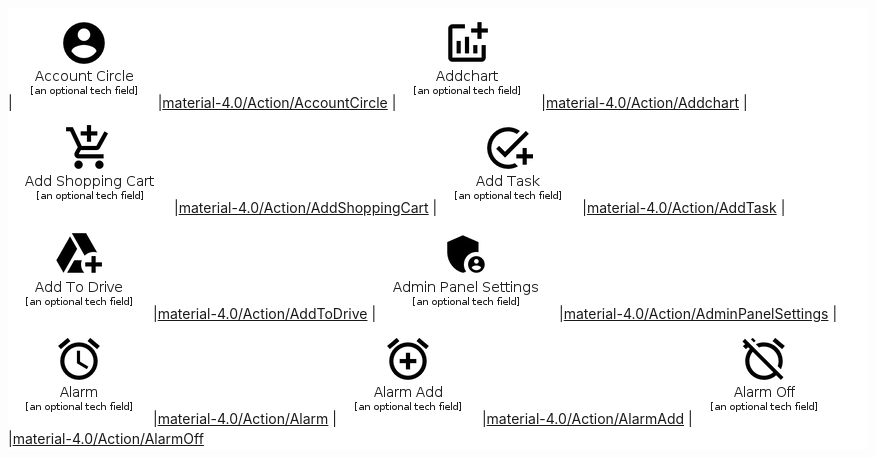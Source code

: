 |![AccountCircle](../material-4.0/Action/AccountCircle.element.png)|[material-4.0/Action/AccountCircle](../material-4.0/Action/AccountCircle.md)
|![Addchart](../material-4.0/Action/Addchart.element.png)|[material-4.0/Action/Addchart](../material-4.0/Action/Addchart.md)
|![AddShoppingCart](../material-4.0/Action/AddShoppingCart.element.png)|[material-4.0/Action/AddShoppingCart](../material-4.0/Action/AddShoppingCart.md)
|![AddTask](../material-4.0/Action/AddTask.element.png)|[material-4.0/Action/AddTask](../material-4.0/Action/AddTask.md)
|![AddToDrive](../material-4.0/Action/AddToDrive.element.png)|[material-4.0/Action/AddToDrive](../material-4.0/Action/AddToDrive.md)
|![AdminPanelSettings](../material-4.0/Action/AdminPanelSettings.element.png)|[material-4.0/Action/AdminPanelSettings](../material-4.0/Action/AdminPanelSettings.md)
|![Alarm](../material-4.0/Action/Alarm.element.png)|[material-4.0/Action/Alarm](../material-4.0/Action/Alarm.md)
|![AlarmAdd](../material-4.0/Action/AlarmAdd.element.png)|[material-4.0/Action/AlarmAdd](../material-4.0/Action/AlarmAdd.md)
|![AlarmOff](../material-4.0/Action/AlarmOff.element.png)|[material-4.0/Action/AlarmOff](../material-4.0/Action/AlarmOff.md)